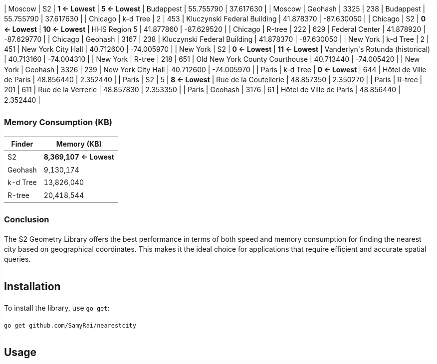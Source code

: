 | Moscow       | S2       | **1 <- Lowest**   | **5 <- Lowest**   | Budappest                           | 55.755790   | 37.617630    |
| Moscow       | Geohash  | 3325              | 238               | Budappest                           | 55.755790   | 37.617630    |
| Chicago      | k-d Tree | 2                 | 453               | Kluczynski Federal Building         | 41.878370   | -87.630050   |
| Chicago      | S2       | **0 <- Lowest**   | **10 <- Lowest**  | HHS Region 5                        | 41.877860   | -87.629520   |
| Chicago      | R-tree   | 222               | 629               | Federal Center                      | 41.878920   | -87.629770   |
| Chicago      | Geohash  | 3167              | 238               | Kluczynski Federal Building         | 41.878370   | -87.630050   |
| New York     | k-d Tree | 2                 | 451               | New York City Hall                  | 40.712600   | -74.005970   |
| New York     | S2       | **0 <- Lowest**   | **11 <- Lowest**  | Vanderlyn's Rotunda (historical)    | 40.713160   | -74.004310   |
| New York     | R-tree   | 218               | 651               | Old New York County Courthouse      | 40.713440   | -74.005420   |
| New York     | Geohash  | 3326              | 239               | New York City Hall                  | 40.712600   | -74.005970   |
| Paris        | k-d Tree | **0 <- Lowest**   | 644               | Hôtel de Ville de Paris             | 48.856440   | 2.352440     |
| Paris        | S2       | 5                 | **8 <- Lowest**   | Rue de la Coutellerie               | 48.857350   | 2.350270     |
| Paris        | R-tree   | 201               | 611               | Rue de la Verrerie                  | 48.857830   | 2.353350     |
| Paris        | Geohash  | 3176              | 61                | Hôtel de Ville de Paris             | 48.856440   | 2.352440     |

### Memory Consumption (KB)

| Finder   | Memory (KB)  |
|----------|--------------|
| S2       | **8,369,107 <- Lowest**  |
| Geohash  | 9,130,174    |
| k-d Tree | 13,826,040   |
| R-tree   | 20,418,544   |

### Conclusion

The S2 Geometry Library offers the best performance in terms of both speed and memory consumption for finding the nearest city based on geographical coordinates. This makes it the ideal choice for applications that require efficient and accurate spatial queries.

## Installation

To install the library, use `go get`:


```bash
go get github.com/SamyRai/nearestcity
```

## Usage
